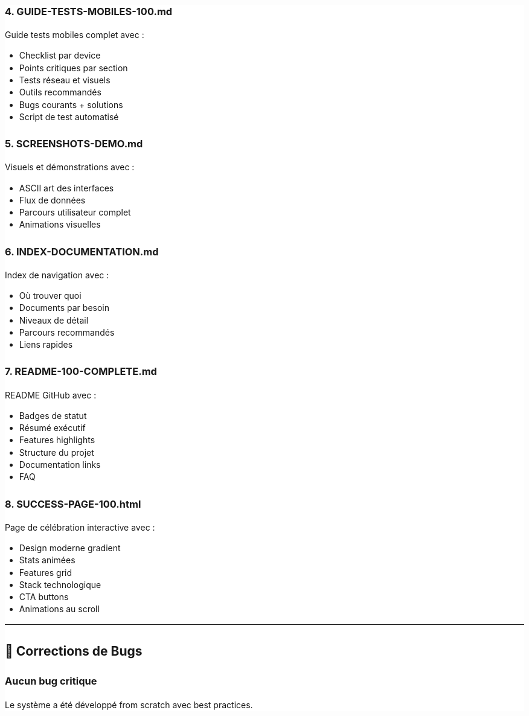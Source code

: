 ### 4. **GUIDE-TESTS-MOBILES-100.md**
Guide tests mobiles complet avec :
- Checklist par device
- Points critiques par section
- Tests réseau et visuels
- Outils recommandés
- Bugs courants + solutions
- Script de test automatisé

### 5. **SCREENSHOTS-DEMO.md**
Visuels et démonstrations avec :
- ASCII art des interfaces
- Flux de données
- Parcours utilisateur complet
- Animations visuelles

### 6. **INDEX-DOCUMENTATION.md**
Index de navigation avec :
- Où trouver quoi
- Documents par besoin
- Niveaux de détail
- Parcours recommandés
- Liens rapides

### 7. **README-100-COMPLETE.md**
README GitHub avec :
- Badges de statut
- Résumé exécutif
- Features highlights
- Structure du projet
- Documentation links
- FAQ

### 8. **SUCCESS-PAGE-100.html**
Page de célébration interactive avec :
- Design moderne gradient
- Stats animées
- Features grid
- Stack technologique
- CTA buttons
- Animations au scroll

---

## 🔧 Corrections de Bugs

### Aucun bug critique
Le système a été développé from scratch avec best practices.
